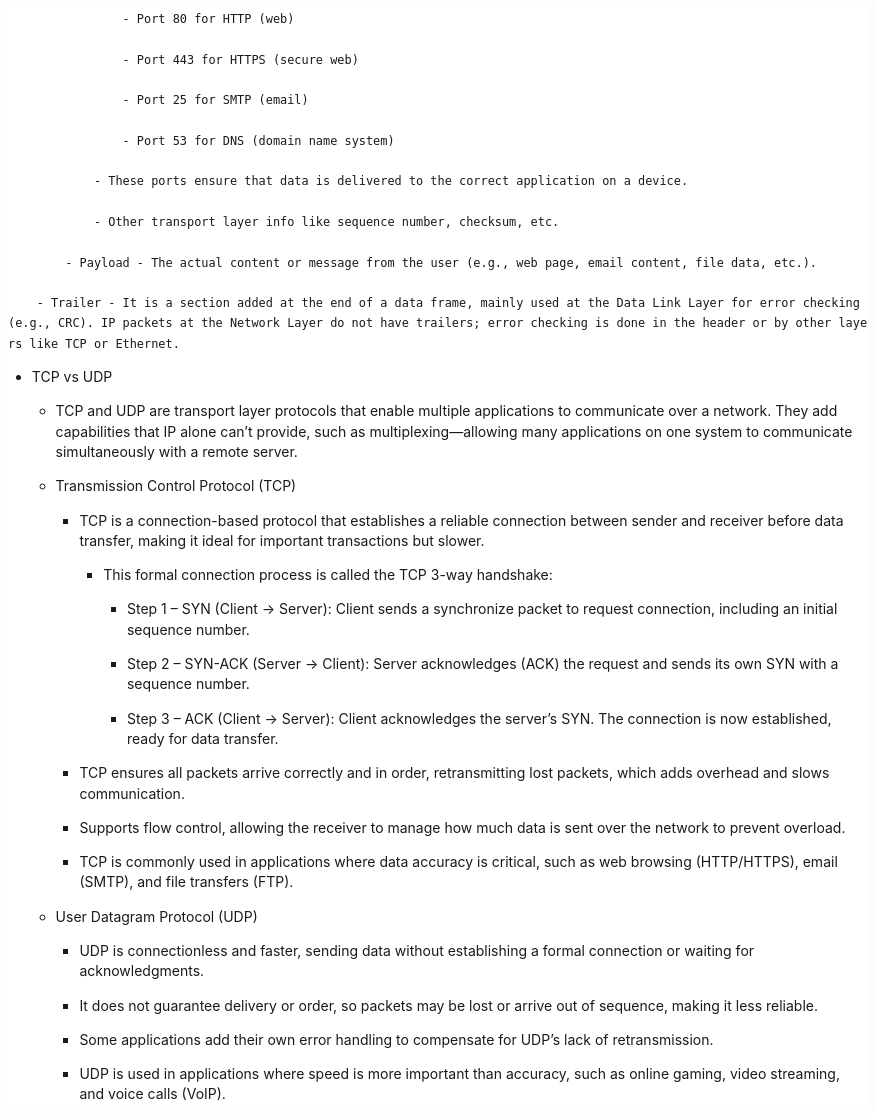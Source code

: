                     - Port 80 for HTTP (web)

                    - Port 443 for HTTPS (secure web)

                    - Port 25 for SMTP (email)

                    - Port 53 for DNS (domain name system)

                - These ports ensure that data is delivered to the correct application on a device.   

                - Other transport layer info like sequence number, checksum, etc.

            - Payload - The actual content or message from the user (e.g., web page, email content, file data, etc.).

        - Trailer - It is a section added at the end of a data frame, mainly used at the Data Link Layer for error checking (e.g., CRC). IP packets at the Network Layer do not have trailers; error checking is done in the header or by other layers like TCP or Ethernet.

- TCP vs UDP

    - TCP and UDP are transport layer protocols that enable multiple applications to communicate over a network. They add capabilities that IP alone can’t provide, such as multiplexing—allowing many applications on one system to communicate simultaneously with a remote server.

    - Transmission Control Protocol (TCP)

        - TCP is a connection-based protocol that establishes a reliable connection between sender and receiver before data transfer, making it ideal for important transactions but slower.

            - This formal connection process is called the TCP 3-way handshake:

                - Step 1 – SYN (Client → Server): Client sends a synchronize packet to request connection, including an initial sequence number.

                - Step 2 – SYN-ACK (Server → Client): Server acknowledges (ACK) the request and sends its own SYN with a sequence number.

                - Step 3 – ACK (Client → Server): Client acknowledges the server’s SYN. The connection is now established, ready for data transfer.

        - TCP ensures all packets arrive correctly and in order, retransmitting lost packets, which adds overhead and slows communication.

        - Supports flow control, allowing the receiver to manage how much data is sent over the network to prevent overload.

        - TCP is commonly used in applications where data accuracy is critical, such as web browsing (HTTP/HTTPS), email (SMTP), and file transfers (FTP).

    - User Datagram Protocol (UDP)

        - UDP is connectionless and faster, sending data without establishing a formal connection or waiting for acknowledgments.

        - It does not guarantee delivery or order, so packets may be lost or arrive out of sequence, making it less reliable.

        - Some applications add their own error handling to compensate for UDP’s lack of retransmission.

        - UDP is used in applications where speed is more important than accuracy, such as online gaming, video streaming, and voice calls (VoIP).
